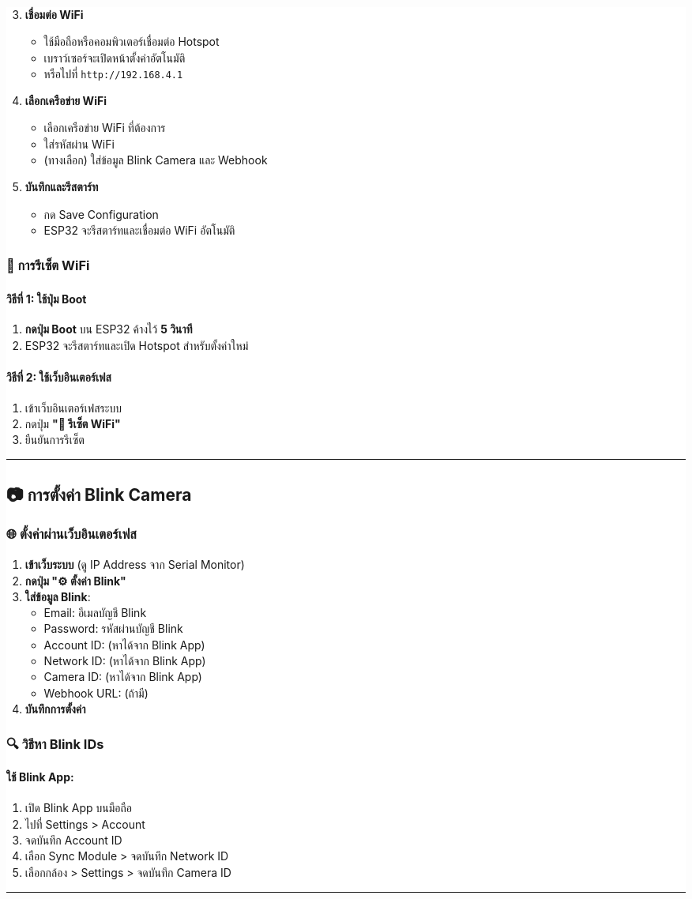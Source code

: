 3. **เชื่อมต่อ WiFi**
   - ใช้มือถือหรือคอมพิวเตอร์เชื่อมต่อ Hotspot
   - เบราว์เซอร์จะเปิดหน้าตั้งค่าอัตโนมัติ
   - หรือไปที่ `http://192.168.4.1`

4. **เลือกเครือข่าย WiFi**
   - เลือกเครือข่าย WiFi ที่ต้องการ
   - ใส่รหัสผ่าน WiFi
   - (ทางเลือก) ใส่ข้อมูล Blink Camera และ Webhook

5. **บันทึกและรีสตาร์ท**
   - กด Save Configuration
   - ESP32 จะรีสตาร์ทและเชื่อมต่อ WiFi อัตโนมัติ

### 🔄 การรีเซ็ต WiFi

#### วิธีที่ 1: ใช้ปุ่ม Boot
1. **กดปุ่ม Boot** บน ESP32 ค้างไว้ **5 วินาที**
2. ESP32 จะรีสตาร์ทและเปิด Hotspot สำหรับตั้งค่าใหม่

#### วิธีที่ 2: ใช้เว็บอินเตอร์เฟส
1. เข้าเว็บอินเตอร์เฟสระบบ
2. กดปุ่ม **"🔄 รีเซ็ต WiFi"**
3. ยืนยันการรีเซ็ต

---

## 📷 การตั้งค่า Blink Camera

### 🌐 ตั้งค่าผ่านเว็บอินเตอร์เฟส

1. **เข้าเว็บระบบ** (ดู IP Address จาก Serial Monitor)
2. **กดปุ่ม "⚙️ ตั้งค่า Blink"**
3. **ใส่ข้อมูล Blink**:
   - Email: อีเมลบัญชี Blink
   - Password: รหัสผ่านบัญชี Blink
   - Account ID: (หาได้จาก Blink App)
   - Network ID: (หาได้จาก Blink App)
   - Camera ID: (หาได้จาก Blink App)
   - Webhook URL: (ถ้ามี)
4. **บันทึกการตั้งค่า**

### 🔍 วิธีหา Blink IDs

#### ใช้ Blink App:
1. เปิด Blink App บนมือถือ
2. ไปที่ Settings > Account
3. จดบันทึก Account ID
4. เลือก Sync Module > จดบันทึก Network ID
5. เลือกกล้อง > Settings > จดบันทึก Camera ID

---
